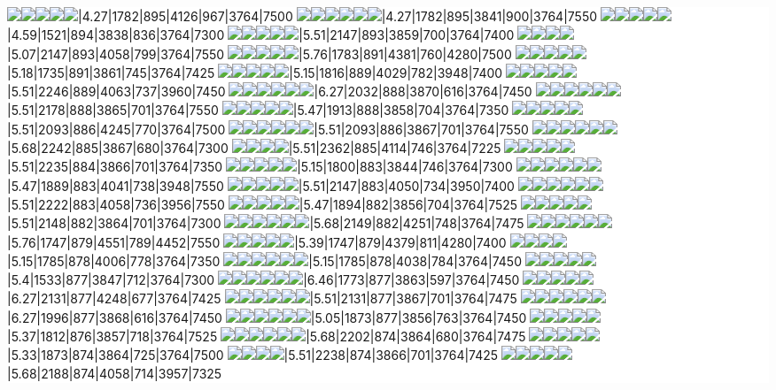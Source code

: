 ![](/item/3072.png)![](/item/3091.png)![](/item/1001.png)![](/item/1055.png)![](/item/1036.png)|4.27|1782|895|4126|967|3764|7500
![](/item/3508.png)![](/item/3091.png)![](/item/1001.png)![](/item/1055.png)![](/item/1036.png)![](/item/1036.png)|4.27|1782|895|3841|900|3764|7550
![](/item/3094.png)![](/item/3091.png)![](/item/1001.png)![](/item/1055.png)![](/item/1036.png)|4.59|1521|894|3838|836|3764|7300
![](/item/3031.png)![](/item/3004.png)![](/item/1001.png)![](/item/1055.png)![](/item/1036.png)|5.51|2147|893|3859|700|3764|7400
![](/item/3031.png)![](/item/3074.png)![](/item/1001.png)![](/item/1055.png)|5.07|2147|893|4058|799|3764|7550
![](/item/3095.png)![](/item/3161.png)![](/item/1001.png)![](/item/1055.png)![](/item/1036.png)|5.76|1783|891|4381|760|4280|7500
![](/item/3095.png)![](/item/3046.png)![](/item/1001.png)![](/item/1055.png)![](/item/1037.png)|5.18|1735|891|3861|745|3764|7425
![](/item/6692.png)![](/item/3091.png)![](/item/1001.png)![](/item/1055.png)![](/item/1036.png)|5.15|1816|889|4029|782|3948|7400
![](/item/3179.png)![](/item/6692.png)![](/item/1001.png)![](/item/1055.png)![](/item/1038.png)|5.51|2246|889|4063|737|3960|7450
![](/item/3036.png)![](/item/3139.png)![](/item/1001.png)![](/item/1055.png)![](/item/1036.png)![](/item/1036.png)|6.27|2032|888|3870|616|3764|7450
![](/item/3004.png)![](/item/6694.png)![](/item/1001.png)![](/item/1055.png)![](/item/1036.png)![](/item/1036.png)|5.51|2178|888|3865|701|3764|7550
![](/item/3179.png)![](/item/3094.png)![](/item/1001.png)![](/item/1055.png)![](/item/1038.png)|5.47|1913|888|3858|704|3764|7350
![](/item/3072.png)![](/item/6694.png)![](/item/1001.png)![](/item/1055.png)![](/item/1036.png)|5.51|2093|886|4245|770|3764|7500
![](/item/3508.png)![](/item/6694.png)![](/item/1001.png)![](/item/1055.png)![](/item/1036.png)![](/item/1036.png)|5.51|2093|886|3867|701|3764|7550
![](/item/6695.png)![](/item/3179.png)![](/item/1001.png)![](/item/1055.png)![](/item/1038.png)![](/item/1036.png)|5.68|2242|885|3867|680|3764|7300
![](/item/3142.png)![](/item/3156.png)![](/item/1055.png)![](/item/1037.png)|5.51|2362|885|4114|746|3764|7225
![](/item/3179.png)![](/item/6696.png)![](/item/1001.png)![](/item/1055.png)![](/item/1038.png)|5.51|2235|884|3866|701|3764|7350
![](/item/6696.png)![](/item/3091.png)![](/item/1001.png)![](/item/1055.png)![](/item/1036.png)|5.15|1800|883|3844|746|3764|7300
![](/item/3094.png)![](/item/6692.png)![](/item/1001.png)![](/item/1055.png)![](/item/1036.png)![](/item/1036.png)|5.47|1889|883|4041|738|3948|7550
![](/item/6694.png)![](/item/6692.png)![](/item/1001.png)![](/item/1055.png)![](/item/1036.png)|5.51|2147|883|4050|734|3950|7400
![](/item/6696.png)![](/item/6692.png)![](/item/1001.png)![](/item/1055.png)![](/item/1036.png)![](/item/1036.png)|5.51|2222|883|4058|736|3956|7550
![](/item/3094.png)![](/item/3004.png)![](/item/1001.png)![](/item/1055.png)![](/item/1037.png)|5.47|1894|882|3856|704|3764|7525
![](/item/6696.png)![](/item/6694.png)![](/item/1001.png)![](/item/1055.png)![](/item/1036.png)|5.51|2148|882|3864|701|3764|7300
![](/item/3179.png)![](/item/3072.png)![](/item/1001.png)![](/item/1055.png)![](/item/1037.png)![](/item/1036.png)|5.68|2149|882|4251|748|3764|7475
![](/item/3095.png)![](/item/3071.png)![](/item/1001.png)![](/item/1055.png)![](/item/1036.png)![](/item/1036.png)|5.76|1747|879|4551|789|4452|7550
![](/item/3095.png)![](/item/6631.png)![](/item/1001.png)![](/item/1055.png)![](/item/1036.png)|5.39|1747|879|4379|811|4280|7400
![](/item/3074.png)![](/item/3091.png)![](/item/1001.png)![](/item/1055.png)|5.15|1785|878|4006|778|3764|7350
![](/item/3156.png)![](/item/3091.png)![](/item/1001.png)![](/item/1055.png)![](/item/1036.png)![](/item/1036.png)|5.15|1785|878|4038|784|3764|7450
![](/item/3087.png)![](/item/3115.png)![](/item/1001.png)![](/item/1055.png)![](/item/1036.png)|5.4|1533|877|3847|712|3764|7300
![](/item/3087.png)![](/item/3139.png)![](/item/1001.png)![](/item/1055.png)![](/item/1036.png)![](/item/1036.png)|6.46|1773|877|3863|597|3764|7450
![](/item/6695.png)![](/item/3072.png)![](/item/1001.png)![](/item/1055.png)![](/item/1037.png)|6.27|2131|877|4248|677|3764|7425
![](/item/6695.png)![](/item/3508.png)![](/item/1001.png)![](/item/1055.png)![](/item/1037.png)![](/item/1036.png)|5.51|2131|877|3867|701|3764|7475
![](/item/3033.png)![](/item/3139.png)![](/item/1001.png)![](/item/1055.png)![](/item/1036.png)![](/item/1036.png)|6.27|1996|877|3868|616|3764|7450
![](/item/3094.png)![](/item/6696.png)![](/item/1001.png)![](/item/1055.png)![](/item/1036.png)![](/item/1036.png)|5.05|1873|877|3856|763|3764|7450
![](/item/3094.png)![](/item/3508.png)![](/item/1001.png)![](/item/1055.png)![](/item/1037.png)|5.37|1812|876|3857|718|3764|7525
![](/item/6695.png)![](/item/3004.png)![](/item/1001.png)![](/item/1055.png)![](/item/1037.png)![](/item/1036.png)|5.68|2202|874|3864|680|3764|7475
![](/item/3094.png)![](/item/6675.png)![](/item/1001.png)![](/item/1055.png)![](/item/1036.png)|5.33|1873|874|3864|725|3764|7500
![](/item/3142.png)![](/item/3139.png)![](/item/1055.png)![](/item/1037.png)|5.51|2238|874|3866|701|3764|7425
![](/item/6695.png)![](/item/6692.png)![](/item/1001.png)![](/item/1055.png)![](/item/1037.png)|5.68|2188|874|4058|714|3957|7325